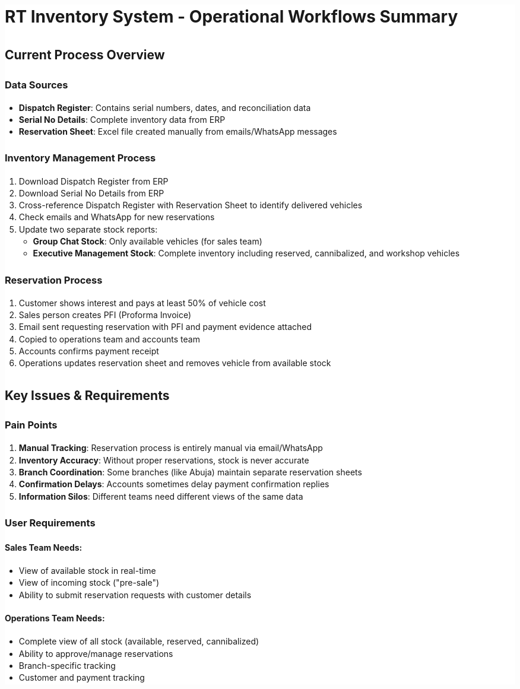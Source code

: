 # RT Inventory System - Operational Workflows Summary

## Current Process Overview

### Data Sources
- **Dispatch Register**: Contains serial numbers, dates, and reconciliation data
- **Serial No Details**: Complete inventory data from ERP
- **Reservation Sheet**: Excel file created manually from emails/WhatsApp messages

### Inventory Management Process
1. Download Dispatch Register from ERP
2. Download Serial No Details from ERP
3. Cross-reference Dispatch Register with Reservation Sheet to identify delivered vehicles
4. Check emails and WhatsApp for new reservations
5. Update two separate stock reports:
   - **Group Chat Stock**: Only available vehicles (for sales team)
   - **Executive Management Stock**: Complete inventory including reserved, cannibalized, and workshop vehicles

### Reservation Process
1. Customer shows interest and pays at least 50% of vehicle cost
2. Sales person creates PFI (Proforma Invoice)
3. Email sent requesting reservation with PFI and payment evidence attached
4. Copied to operations team and accounts team
5. Accounts confirms payment receipt
6. Operations updates reservation sheet and removes vehicle from available stock

## Key Issues & Requirements

### Pain Points
1. **Manual Tracking**: Reservation process is entirely manual via email/WhatsApp
2. **Inventory Accuracy**: Without proper reservations, stock is never accurate
3. **Branch Coordination**: Some branches (like Abuja) maintain separate reservation sheets
4. **Confirmation Delays**: Accounts sometimes delay payment confirmation replies
5. **Information Silos**: Different teams need different views of the same data

### User Requirements

#### Sales Team Needs:
- View of available stock in real-time
- View of incoming stock ("pre-sale")
- Ability to submit reservation requests with customer details

#### Operations Team Needs:
- Complete view of all stock (available, reserved, cannibalized)
- Ability to approve/manage reservations
- Branch-specific tracking
- Customer and payment tracking
